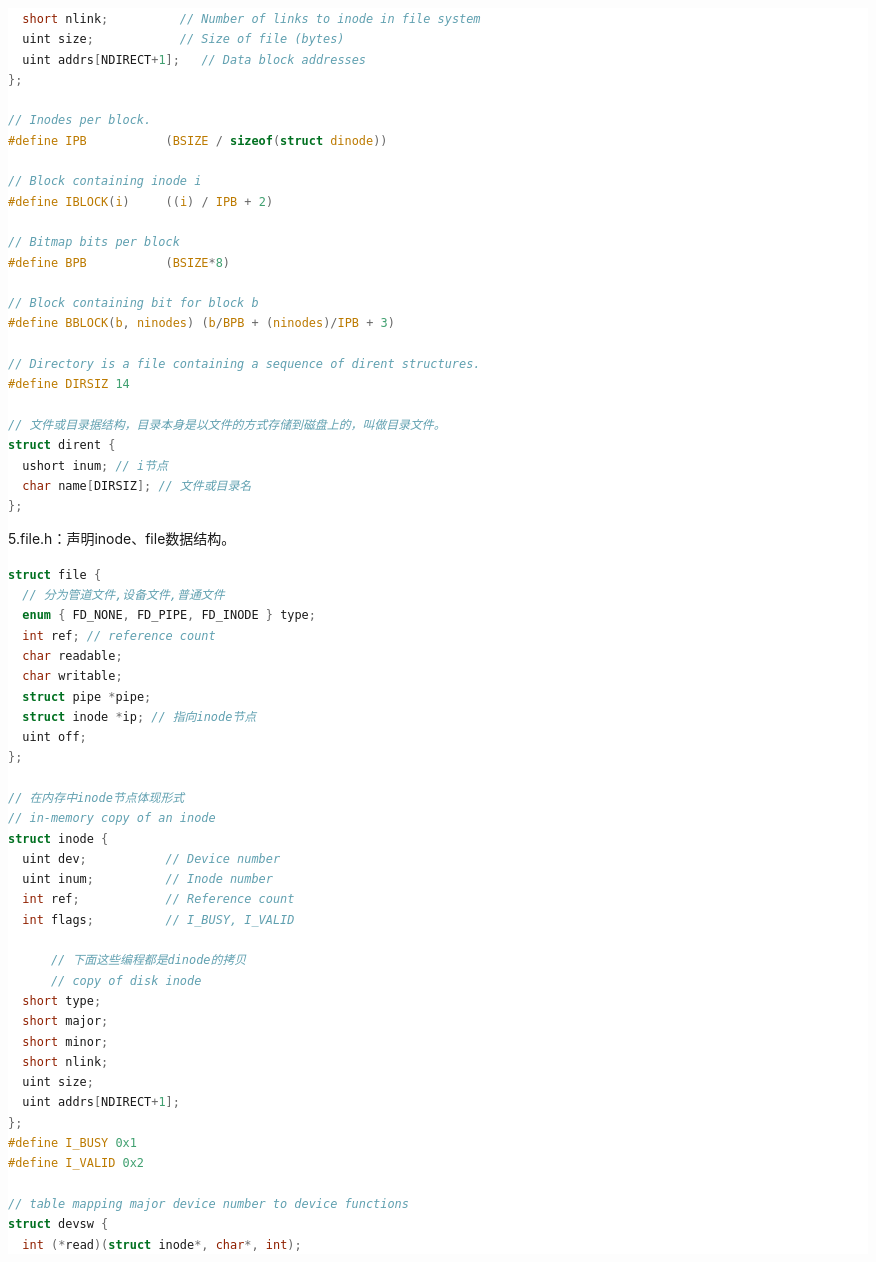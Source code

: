 ```c
  short nlink;          // Number of links to inode in file system
  uint size;            // Size of file (bytes)
  uint addrs[NDIRECT+1];   // Data block addresses
};

// Inodes per block.
#define IPB           (BSIZE / sizeof(struct dinode))

// Block containing inode i
#define IBLOCK(i)     ((i) / IPB + 2)

// Bitmap bits per block
#define BPB           (BSIZE*8)

// Block containing bit for block b
#define BBLOCK(b, ninodes) (b/BPB + (ninodes)/IPB + 3)

// Directory is a file containing a sequence of dirent structures.
#define DIRSIZ 14

// 文件或目录据结构，目录本身是以文件的方式存储到磁盘上的，叫做目录文件。
struct dirent {
  ushort inum; // i节点
  char name[DIRSIZ]; // 文件或目录名
};
```

5.file.h：声明inode、file数据结构。

```c
struct file {
  // 分为管道文件,设备文件,普通文件
  enum { FD_NONE, FD_PIPE, FD_INODE } type; 
  int ref; // reference count
  char readable;
  char writable;
  struct pipe *pipe;
  struct inode *ip; // 指向inode节点
  uint off;
};

// 在内存中inode节点体现形式
// in-memory copy of an inode
struct inode {
  uint dev;           // Device number
  uint inum;          // Inode number
  int ref;            // Reference count
  int flags;          // I_BUSY, I_VALID

      // 下面这些编程都是dinode的拷贝
      // copy of disk inode
  short type;         
  short major;
  short minor;
  short nlink;
  uint size;
  uint addrs[NDIRECT+1];
};
#define I_BUSY 0x1
#define I_VALID 0x2

// table mapping major device number to device functions
struct devsw {
  int (*read)(struct inode*, char*, int);
```